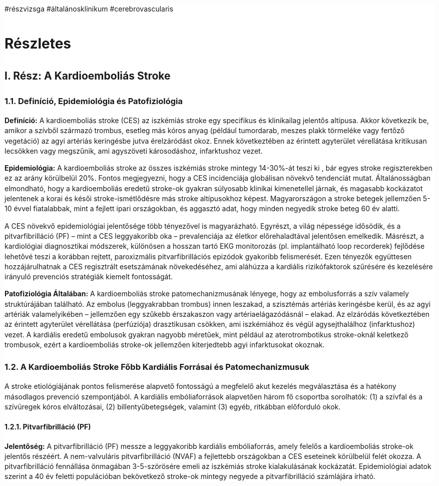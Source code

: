#részvizsga #általánosklinikum #cerebrovascularis 
# Részletes
## I. Rész: A Kardioemboliás Stroke

### 1.1. Definíció, Epidemiológia és Patofiziológia

**Definíció:** A kardioemboliás stroke (CES) az iszkémiás stroke egy specifikus és klinikailag jelentős altípusa. Akkor következik be, amikor a szívből származó trombus, esetleg más kóros anyag (például tumordarab, meszes plakk törmeléke vagy fertőző vegetáció) az agyi artériás keringésbe jutva érelzáródást okoz. Ennek következtében az érintett agyterület vérellátása kritikusan lecsökken vagy megszűnik, ami agyszöveti károsodáshoz, infarktushoz vezet.  

**Epidemiológia:** A kardioemboliás stroke az összes iszkémiás stroke mintegy 14-30%-át teszi ki , bár egyes stroke regiszterekben ez az arány körülbelül 20%. Fontos megjegyezni, hogy a CES incidenciája globálisan növekvő tendenciát mutat. Általánosságban elmondható, hogy a kardioemboliás eredetű stroke-ok gyakran súlyosabb klinikai kimenetellel járnak, és magasabb kockázatot jelentenek a korai és késői stroke-ismétlődésre más stroke altípusokhoz képest. Magyarországon a stroke betegek jellemzően 5-10 évvel fiatalabbak, mint a fejlett ipari országokban, és aggasztó adat, hogy minden negyedik stroke beteg 60 év alatti.  

A CES növekvő epidemiológiai jelentősége több tényezővel is magyarázható. Egyrészt, a világ népessége idősödik, és a pitvarfibrilláció (PF) – mint a CES leggyakoribb oka – prevalenciája az életkor előrehaladtával jelentősen emelkedik. Másrészt, a kardiológiai diagnosztikai módszerek, különösen a hosszan tartó EKG monitorozás (pl. implantálható loop recorderek) fejlődése lehetővé teszi a korábban rejtett, paroxizmális pitvarfibrillációs epizódok gyakoribb felismerését. Ezen tényezők együttesen hozzájárulhatnak a CES regisztrált esetszámának növekedéséhez, ami aláhúzza a kardiális rizikófaktorok szűrésére és kezelésére irányuló prevenciós stratégiák kiemelt fontosságát.  

**Patofiziológia Általában:** A kardioemboliás stroke patomechanizmusának lényege, hogy az embolusforrás a szív valamely struktúrájában található. Az embolus (leggyakrabban trombus) innen leszakad, a szisztémás artériás keringésbe kerül, és az agyi artériák valamelyikében – jellemzően egy szűkebb érszakaszon vagy artériaelágazódásnál – elakad. Az elzáródás következtében az érintett agyterület vérellátása (perfúziója) drasztikusan csökken, ami iszkémiához és végül agysejthalálhoz (infarktushoz) vezet. A kardiális eredetű embolusok gyakran nagyobb méretűek, mint például az aterotrombotikus stroke-oknál keletkező trombusok, ezért a kardioemboliás stroke-ok jellemzően kiterjedtebb agyi infarktusokat okoznak.  

### 1.2. A Kardioemboliás Stroke Főbb Kardiális Forrásai és Patomechanizmusuk

A stroke etiológiájának pontos felismerése alapvető fontosságú a megfelelő akut kezelés megválasztása és a hatékony másodlagos prevenció szempontjából. A kardiális embóliaforrások alapvetően három fő csoportba sorolhatók: (1) a szívfal és a szívüregek kóros elváltozásai, (2) billentyűbetegségek, valamint (3) egyéb, ritkábban előforduló okok.  

#### 1.2.1. Pitvarfibrilláció (PF)

**Jelentőség:** A pitvarfibrilláció (PF) messze a leggyakoribb kardiális embóliaforrás, amely felelős a kardioemboliás stroke-ok jelentős részéért. A nem-valvuláris pitvarfibrilláció (NVAF) a fejlettebb országokban a CES eseteinek körülbelül felét okozza. A pitvarfibrilláció fennállása önmagában 3-5-szörösére emeli az iszkémiás stroke kialakulásának kockázatát. Epidemiológiai adatok szerint a 40 év feletti populációban bekövetkező stroke-ok mintegy negyede a pitvarfibrilláció számlájára írható.  
